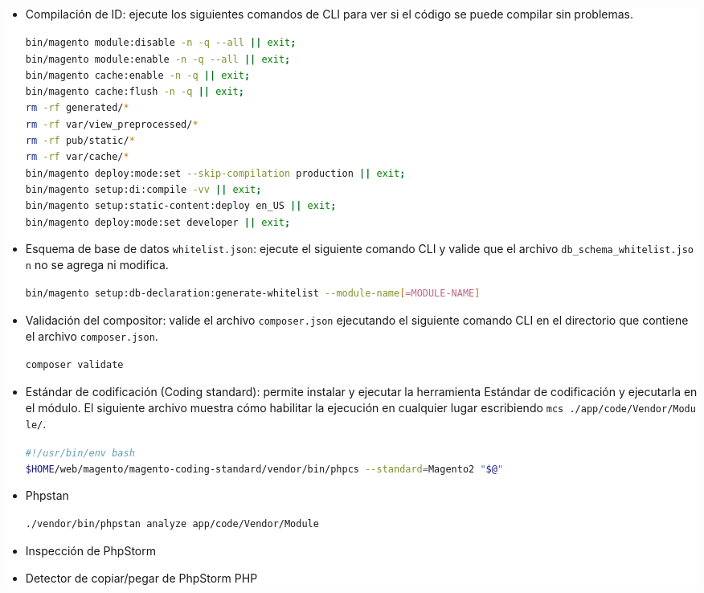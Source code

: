 - Compilación de ID: ejecute los siguientes comandos de CLI para ver si el código se puede compilar sin problemas.

  ```bash
  bin/magento module:disable -n -q --all || exit;
  bin/magento module:enable -n -q --all || exit;
  bin/magento cache:enable -n -q || exit;
  bin/magento cache:flush -n -q || exit;
  rm -rf generated/*
  rm -rf var/view_preprocessed/*
  rm -rf pub/static/*
  rm -rf var/cache/*
  bin/magento deploy:mode:set --skip-compilation production || exit;
  bin/magento setup:di:compile -vv || exit;
  bin/magento setup:static-content:deploy en_US || exit;
  bin/magento deploy:mode:set developer || exit;
  ```

- Esquema de base de datos `whitelist.json`: ejecute el siguiente comando CLI y valide que el archivo `db_schema_whitelist.json` no se agrega ni modifica.

  ```bash
  bin/magento setup:db-declaration:generate-whitelist --module-name[=MODULE-NAME]
  ```

- Validación del compositor: valide el archivo `composer.json` ejecutando el siguiente comando CLI en el directorio que contiene el archivo `composer.json`.

  ```bash
  composer validate
  ```

- Estándar de codificación (Coding standard): permite instalar y ejecutar la herramienta Estándar de codificación y ejecutarla en el módulo. El siguiente archivo muestra cómo habilitar la ejecución en cualquier lugar escribiendo `mcs ./app/code/Vendor/Module/`.

  ```bash
  #!/usr/bin/env bash
  $HOME/web/magento/magento-coding-standard/vendor/bin/phpcs --standard=Magento2 "$@"
  ```

- Phpstan

  ```bash
  ./vendor/bin/phpstan analyze app/code/Vendor/Module
  ```

- Inspección de PhpStorm

- Detector de copiar/pegar de PhpStorm PHP

